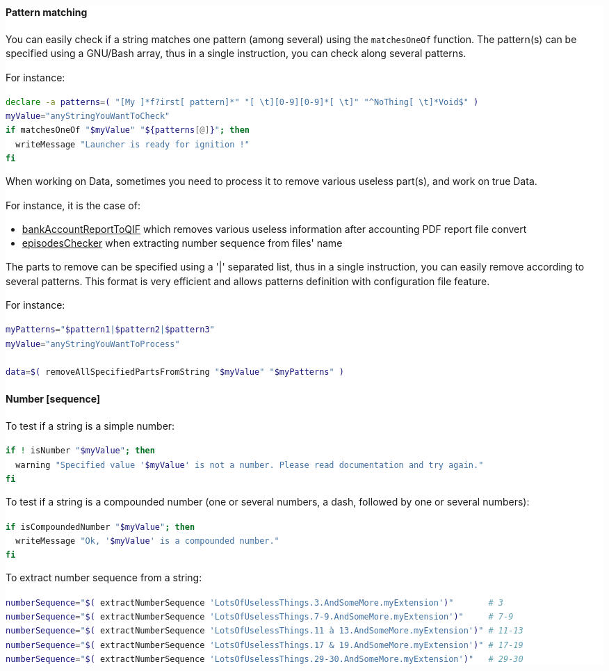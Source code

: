 #### Pattern matching
You can easily check if a string matches one pattern (among several) using the `matchesOneOf` function.
The pattern(s) can be specified using a GNU/Bash array, thus in a single instruction, you can check along several patterns.

For instance:
```bash
declare -a patterns=( "[My ]*f?irst[ pattern]*" "[ \t][0-9][0-9]*[ \t]" "^NoThing[ \t]*Void$" )
myValue="anyStringYouWantToCheck"
if matchesOneOf "$myValue" "${patterns[@]}"; then
  writeMessage "Launcher is ready for ignition !"
fi
```

When working on Data, sometimes you need to process it to remove various useless part(s), and work on true Data.

For instance, it is the case of:
-   [bankAccountReportToQIF](https://gitlab.com/bertrand-benoit/bankAccountReportToQIF) which removes various useless information after accounting PDF report file convert
-   [episodesChecker](https://gitlab.com/bertrand-benoit/episodesChecker) when extracting number sequence from files' name

The parts to remove can be specified using a '|' separated list, thus in a single instruction, you can easily remove according to several patterns.
This format is very efficient and allows patterns definition with configuration file feature.

For instance:
```bash
myPatterns="$pattern1|$pattern2|$pattern3"
myValue="anyStringYouWantToProcess"

data=$( removeAllSpecifiedPartsFromString "$myValue" "$myPatterns" )
```

#### Number \[sequence\]
To test if a string is a simple number:
```bash
if ! isNumber "$myValue"; then
  warning "Specified value '$myValue' is not a number. Please read documentation and try again."
fi
```

To test if a string is a compounded number (one or several numbers, a dash, followed by one or several numbers):
```bash
if isCompoundedNumber "$myValue"; then
  writeMessage "Ok, '$myValue' is a compounded number."
fi
```

To extract number sequence from a string:
```bash
numberSequence="$( extractNumberSequence 'LotsOfUselessThings.3.AndSomeMore.myExtension')"       # 3
numberSequence="$( extractNumberSequence 'LotsOfUselessThings.7-9.AndSomeMore.myExtension')"     # 7-9
numberSequence="$( extractNumberSequence 'LotsOfUselessThings.11 à 13.AndSomeMore.myExtension')" # 11-13
numberSequence="$( extractNumberSequence 'LotsOfUselessThings.17 & 19.AndSomeMore.myExtension')" # 17-19
numberSequence="$( extractNumberSequence 'LotsOfUselessThings.29-30.AndSomeMore.myExtension')"   # 29-30
```
